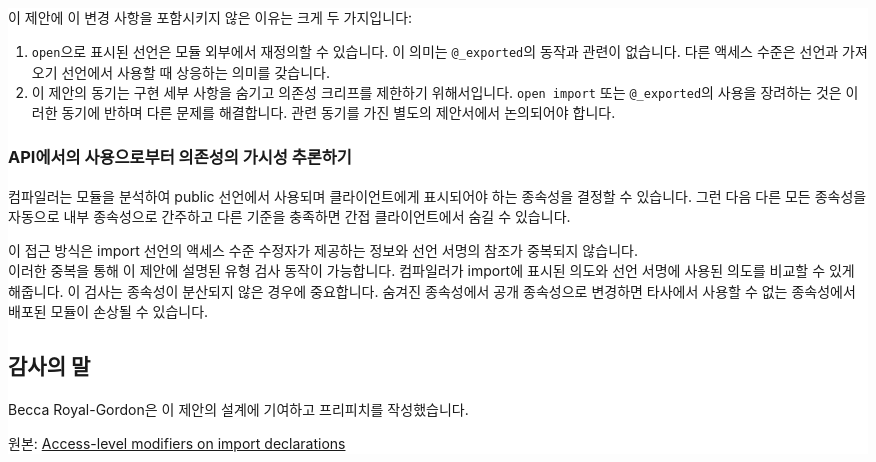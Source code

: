 이 제안에 이 변경 사항을 포함시키지 않은 이유는 크게 두 가지입니다:
1. `open`으로 표시된 선언은 모듈 외부에서 재정의할 수 있습니다. 이 의미는 `@_exported`의 동작과 관련이 없습니다. 다른 액세스 수준은 선언과 가져오기 선언에서 사용할 때 상응하는 의미를 갖습니다.
2. 이 제안의 동기는 구현 세부 사항을 숨기고 의존성 크리프를 제한하기 위해서입니다. `open import` 또는 `@_exported`의 사용을 장려하는 것은 이러한 동기에 반하며 다른 문제를 해결합니다. 관련 동기를 가진 별도의 제안서에서 논의되어야 합니다.

### API에서의 사용으로부터 의존성의 가시성 추론하기
컴파일러는 모듈을 분석하여 public 선언에서 사용되며 클라이언트에게 표시되어야 하는 종속성을 결정할 수 있습니다. 그런 다음 다른 모든 종속성을 자동으로 내부 종속성으로 간주하고 다른 기준을 충족하면 간접 클라이언트에서 숨길 수 있습니다.

이 접근 방식은 import 선언의 액세스 수준 수정자가 제공하는 정보와 선언 서명의 참조가 중복되지 않습니다.  
이러한 중복을 통해 이 제안에 설명된 유형 검사 동작이 가능합니다. 컴파일러가 import에 표시된 의도와 선언 서명에 사용된 의도를 비교할 수 있게 해줍니다. 이 검사는 종속성이 분산되지 않은 경우에 중요합니다. 숨겨진 종속성에서 공개 종속성으로 변경하면 타사에서 사용할 수 없는 종속성에서 배포된 모듈이 손상될 수 있습니다.
## 감사의 말
Becca Royal-Gordon은 이 제안의 설계에 기여하고 프리피치를 작성했습니다.

원본: [Access-level modifiers on import declarations](https://github.com/swiftlang/swift-evolution/blob/main/proposals/0418-inferring-sendable-for-methods.md)
